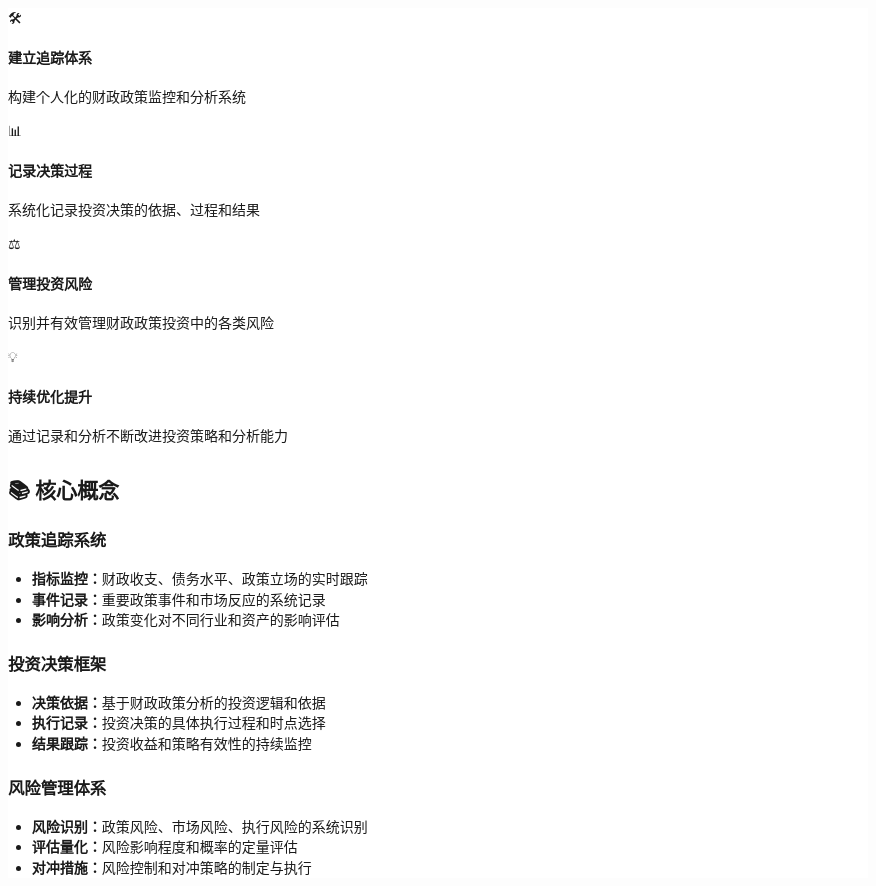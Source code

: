 <div class="chapter-overview">
  <div class="overview-item">
    <div class="overview-icon">🛠️</div>
    <div class="overview-details">
      <h4>建立追踪体系</h4>
      <p>构建个人化的财政政策监控和分析系统</p>
    </div>
  </div>
  <div class="overview-item">
    <div class="overview-icon">📊</div>
    <div class="overview-details">
      <h4>记录决策过程</h4>
      <p>系统化记录投资决策的依据、过程和结果</p>
    </div>
  </div>
  <div class="overview-item">
    <div class="overview-icon">⚖️</div>
    <div class="overview-details">
      <h4>管理投资风险</h4>
      <p>识别并有效管理财政政策投资中的各类风险</p>
    </div>
  </div>
  <div class="overview-item">
    <div class="overview-icon">💡</div>
    <div class="overview-details">
      <h4>持续优化提升</h4>
      <p>通过记录和分析不断改进投资策略和分析能力</p>
    </div>
  </div>
</div>

## 📚 核心概念

<div class="core-concepts">
  <h3>政策追踪系统</h3>
  <ul>
    <li><strong>指标监控：</strong>财政收支、债务水平、政策立场的实时跟踪</li>
    <li><strong>事件记录：</strong>重要政策事件和市场反应的系统记录</li>
    <li><strong>影响分析：</strong>政策变化对不同行业和资产的影响评估</li>
  </ul>
  <h3>投资决策框架</h3>
  <ul>
    <li><strong>决策依据：</strong>基于财政政策分析的投资逻辑和依据</li>
    <li><strong>执行记录：</strong>投资决策的具体执行过程和时点选择</li>
    <li><strong>结果跟踪：</strong>投资收益和策略有效性的持续监控</li>
  </ul>
  <h3>风险管理体系</h3>
  <ul>
    <li><strong>风险识别：</strong>政策风险、市场风险、执行风险的系统识别</li>
    <li><strong>评估量化：</strong>风险影响程度和概率的定量评估</li>
    <li><strong>对冲措施：</strong>风险控制和对冲策略的制定与执行</li>
  </ul>
</div>
